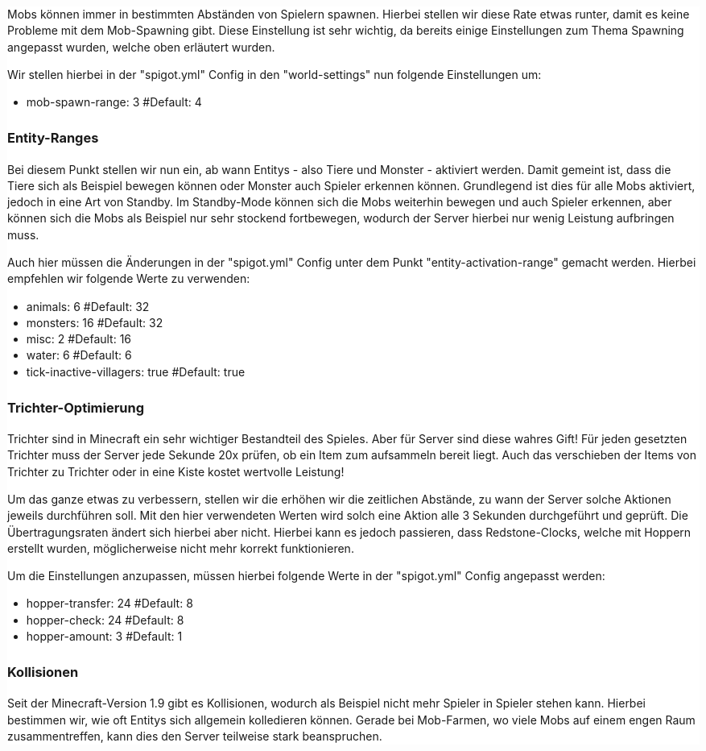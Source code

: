 Mobs können immer in bestimmten Abständen von Spielern spawnen. Hierbei stellen wir diese Rate etwas runter, damit es keine Probleme mit dem Mob-Spawning gibt.
Diese Einstellung ist sehr wichtig, da bereits einige Einstellungen zum Thema Spawning angepasst wurden, welche oben erläutert wurden.

Wir stellen hierbei in der "spigot.yml" Config in den "world-settings" nun folgende Einstellungen um:
- mob-spawn-range: 3 #Default: 4

### Entity-Ranges

Bei diesem Punkt stellen wir nun ein, ab wann Entitys - also Tiere und Monster - aktiviert werden.
Damit gemeint ist, dass die Tiere sich als Beispiel bewegen können oder Monster auch Spieler erkennen können.
Grundlegend ist dies für alle Mobs aktiviert, jedoch in eine Art von Standby.
Im Standby-Mode können sich die Mobs weiterhin bewegen und auch Spieler erkennen, aber können sich die Mobs als Beispiel nur sehr stockend fortbewegen, wodurch der Server hierbei nur wenig Leistung aufbringen muss.

Auch hier müssen die Änderungen in der "spigot.yml" Config unter dem Punkt "entity-activation-range" gemacht werden.
Hierbei empfehlen wir folgende Werte zu verwenden:
- animals: 6 #Default: 32
- monsters: 16 #Default: 32
- misc: 2 #Default: 16
- water: 6 #Default: 6
- tick-inactive-villagers: true #Default: true

### Trichter-Optimierung

Trichter sind in Minecraft ein sehr wichtiger Bestandteil des Spieles. Aber für Server sind diese wahres Gift!
Für jeden gesetzten Trichter muss der Server jede Sekunde 20x prüfen, ob ein Item zum aufsammeln bereit liegt.
Auch das verschieben der Items von Trichter zu Trichter oder in eine Kiste kostet wertvolle Leistung!

Um das ganze etwas zu verbessern, stellen wir die erhöhen wir die zeitlichen Abstände, zu wann der Server solche Aktionen jeweils durchführen soll.
Mit den hier verwendeten Werten wird solch eine Aktion alle 3 Sekunden durchgeführt und geprüft. Die Übertragungsraten ändert sich hierbei aber nicht.
Hierbei kann es jedoch passieren, dass Redstone-Clocks, welche mit Hoppern erstellt wurden, möglicherweise nicht mehr korrekt funktionieren.

Um die Einstellungen anzupassen, müssen hierbei folgende Werte in der "spigot.yml" Config angepasst werden:
- hopper-transfer: 24 #Default: 8
- hopper-check: 24 #Default: 8
- hopper-amount: 3 #Default: 1

### Kollisionen

Seit der Minecraft-Version 1.9 gibt es Kollisionen, wodurch als Beispiel nicht mehr Spieler in Spieler stehen kann.
Hierbei bestimmen wir, wie oft Entitys sich allgemein kolledieren können. Gerade bei Mob-Farmen, wo viele Mobs auf einem engen Raum zusammentreffen, kann dies den Server teilweise stark beanspruchen.
